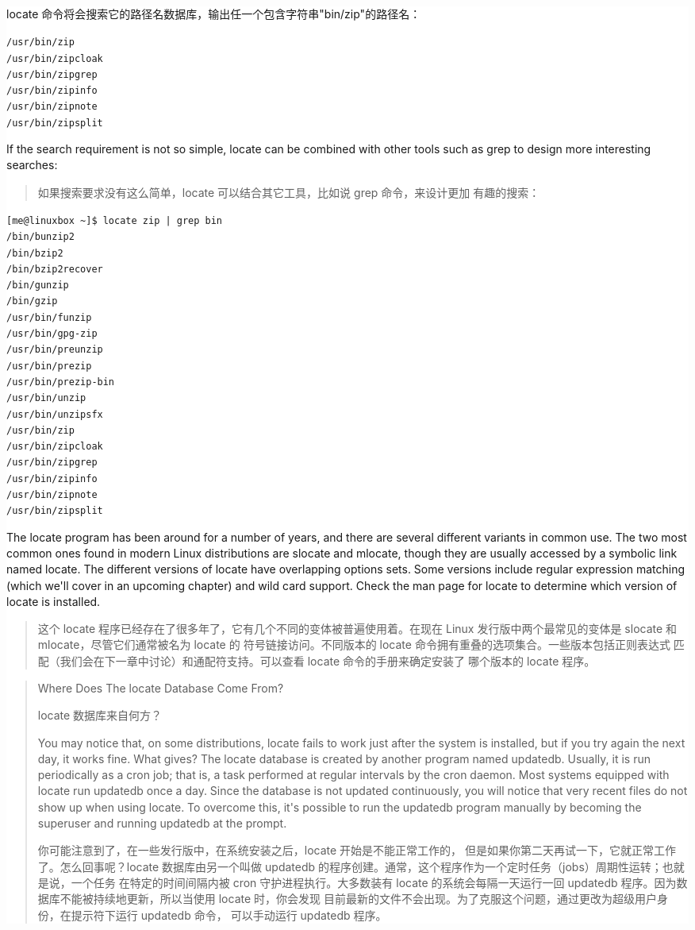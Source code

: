 locate 命令将会搜索它的路径名数据库，输出任一个包含字符串"bin/zip"的路径名：

    /usr/bin/zip
    /usr/bin/zipcloak
    /usr/bin/zipgrep
    /usr/bin/zipinfo
    /usr/bin/zipnote
    /usr/bin/zipsplit

If the search requirement is not so simple, locate can be combined with other tools such as grep to design more interesting searches:

> 如果搜索要求没有这么简单，locate 可以结合其它工具，比如说 grep 命令，来设计更加 有趣的搜索：

    [me@linuxbox ~]$ locate zip | grep bin
    /bin/bunzip2
    /bin/bzip2
    /bin/bzip2recover
    /bin/gunzip
    /bin/gzip
    /usr/bin/funzip
    /usr/bin/gpg-zip
    /usr/bin/preunzip
    /usr/bin/prezip
    /usr/bin/prezip-bin
    /usr/bin/unzip
    /usr/bin/unzipsfx
    /usr/bin/zip
    /usr/bin/zipcloak
    /usr/bin/zipgrep
    /usr/bin/zipinfo
    /usr/bin/zipnote
    /usr/bin/zipsplit

The locate program has been around for a number of years, and there are several different variants in common use. The two most common ones found in modern Linux distributions are slocate and mlocate, though they are usually accessed by a symbolic link named locate. The different versions of locate have overlapping options sets. Some versions include regular expression matching (which we'll cover in an upcoming chapter) and wild card support. Check the man page for locate to determine which version of locate is installed.

> 这个 locate 程序已经存在了很多年了，它有几个不同的变体被普遍使用着。在现在 Linux 发行版中两个最常见的变体是 slocate 和 mlocate，尽管它们通常被名为 locate 的 符号链接访问。不同版本的 locate 命令拥有重叠的选项集合。一些版本包括正则表达式 匹配（我们会在下一章中讨论）和通配符支持。可以查看 locate 命令的手册来确定安装了 哪个版本的 locate 程序。

> Where Does The locate Database Come From?
>
> locate 数据库来自何方？
>
> You may notice that, on some distributions, locate fails to work just after the system is installed, but if you try again the next day, it works fine. What gives? The locate database is created by another program named updatedb. Usually, it is run periodically as a cron job; that is, a task performed at regular intervals by the cron daemon. Most systems equipped with locate run updatedb once a day. Since the database is not updated continuously, you will notice that very recent files do not show up when using locate. To overcome this, it's possible to run the updatedb program manually by becoming the superuser and running updatedb at the prompt.
>
> 你可能注意到了，在一些发行版中，在系统安装之后，locate 开始是不能正常工作的， 但是如果你第二天再试一下，它就正常工作了。怎么回事呢？locate 数据库由另一个叫做 updatedb 的程序创建。通常，这个程序作为一个定时任务（jobs）周期性运转；也就是说，一个任务 在特定的时间间隔内被 cron 守护进程执行。大多数装有 locate 的系统会每隔一天运行一回 updatedb 程序。因为数据库不能被持续地更新，所以当使用 locate 时，你会发现 目前最新的文件不会出现。为了克服这个问题，通过更改为超级用户身份，在提示符下运行 updatedb 命令， 可以手动运行 updatedb 程序。
